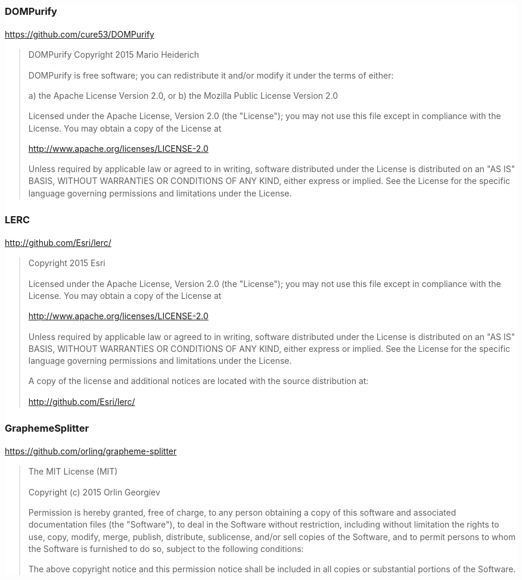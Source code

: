 ### DOMPurify

https://github.com/cure53/DOMPurify

> DOMPurify
> Copyright 2015 Mario Heiderich
>
> DOMPurify is free software; you can redistribute it and/or modify it under the
> terms of either:
>
> a) the Apache License Version 2.0, or
> b) the Mozilla Public License Version 2.0
>
> Licensed under the Apache License, Version 2.0 (the "License");
> you may not use this file except in compliance with the License.
> You may obtain a copy of the License at
>
> http://www.apache.org/licenses/LICENSE-2.0
>
> Unless required by applicable law or agreed to in writing, software
> distributed under the License is distributed on an "AS IS" BASIS,
> WITHOUT WARRANTIES OR CONDITIONS OF ANY KIND, either express or implied.
> See the License for the specific language governing permissions and
> limitations under the License.

### LERC

http://github.com/Esri/lerc/

> Copyright 2015 Esri
>
> Licensed under the Apache License, Version 2.0 (the "License");
> you may not use this file except in compliance with the License.
> You may obtain a copy of the License at
>
> http://www.apache.org/licenses/LICENSE-2.0
>
> Unless required by applicable law or agreed to in writing, software
> distributed under the License is distributed on an "AS IS" BASIS,
> WITHOUT WARRANTIES OR CONDITIONS OF ANY KIND, either express or implied.
> See the License for the specific language governing permissions and
> limitations under the License.
>
> A copy of the license and additional notices are located with the
> source distribution at:
>
> http://github.com/Esri/lerc/

### GraphemeSplitter

https://github.com/orling/grapheme-splitter

> The MIT License (MIT)
>
> Copyright (c) 2015 Orlin Georgiev
>
> Permission is hereby granted, free of charge, to any person obtaining a copy of this software and associated documentation files (the "Software"), to deal in the Software without restriction, including without limitation the rights to use, copy, modify, merge, publish, distribute, sublicense, and/or sell copies of the Software, and to permit persons to whom the Software is furnished to do so, subject to the following conditions:
>
> The above copyright notice and this permission notice shall be included in all copies or substantial portions of the Software.
>